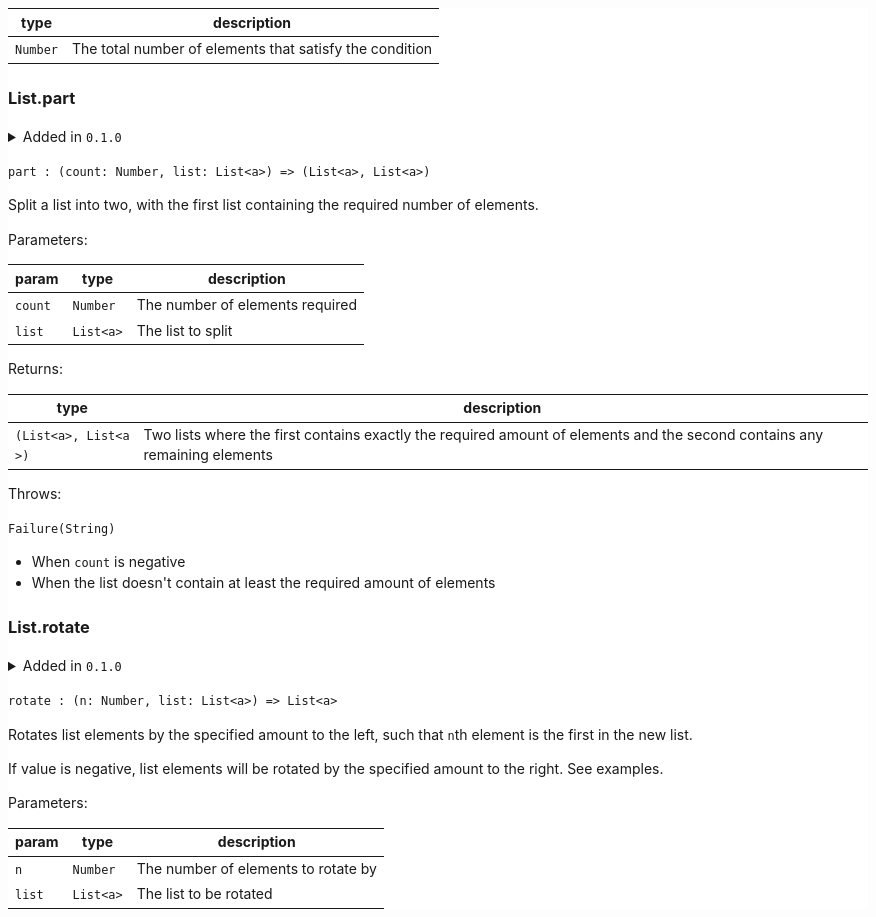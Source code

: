 |type|description|
|----|-----------|
|`Number`|The total number of elements that satisfy the condition|

### List.**part**

<details disabled><summary tabindex="-1">Added in <code>0.1.0</code></summary></details>

```grain
part : (count: Number, list: List<a>) => (List<a>, List<a>)
```

Split a list into two, with the first list containing the required number of elements.

Parameters:

|param|type|description|
|-----|----|-----------|
|`count`|`Number`|The number of elements required|
|`list`|`List<a>`|The list to split|

Returns:

|type|description|
|----|-----------|
|`(List<a>, List<a>)`|Two lists where the first contains exactly the required amount of elements and the second contains any remaining elements|

Throws:

`Failure(String)`

* When `count` is negative
* When the list doesn't contain at least the required amount of elements

### List.**rotate**

<details><summary>Added in <code>0.1.0</code></summary></details>

```grain
rotate : (n: Number, list: List<a>) => List<a>
```

Rotates list elements by the specified amount to the left, such that `n`th
element is the first in the new list.

If value is negative, list elements will be rotated by the
specified amount to the right. See examples.

Parameters:

|param|type|description|
|-----|----|-----------|
|`n`|`Number`|The number of elements to rotate by|
|`list`|`List<a>`|The list to be rotated|
